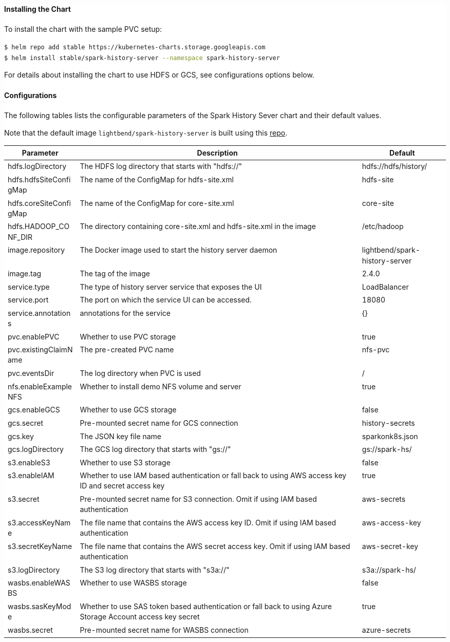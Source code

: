 #### Installing the Chart

To install the chart with the sample PVC setup:

```bash
$ helm repo add stable https://kubernetes-charts.storage.googleapis.com
$ helm install stable/spark-history-server --namespace spark-history-server
```

For details about installing the chart to use HDFS or GCS, see configurations options below.

#### Configurations

The following tables lists the configurable parameters of the Spark History Sever chart and their default values.

Note that the default image `lightbend/spark-history-server` is built using this [repo](https://github.com/lightbend/spark-history-server-docker).

| Parameter                            | Description                                                       |Default                           |
| ------------------------------------ |----------------------------------------------------------------- | ------------------------------------------------------------------------------------------------------------------------------ |
| hdfs.logDirectory                |The HDFS log directory that starts with "hdfs://"|hdfs://hdfs/history/|
| hdfs.hdfsSiteConfigMap |The name of the ConfigMap for hdfs-site.xml|hdfs-site|
| hdfs.coreSiteConfigMap |The name of the ConfigMap for core-site.xml|core-site|
| hdfs.HADOOP_CONF_DIR |The directory containing core-site.xml and hdfs-site.xml in the image|/etc/hadoop|
| image.repository |The Docker image used to start the history server daemon|lightbend/spark-history-server|
| image.tag |The tag of the image|2.4.0|
| service.type |The type of history server service that exposes the UI|LoadBalancer|
| service.port |The port on which the service UI can be accessed.|18080|
| service.annotations | annotations for the service | {} |
| pvc.enablePVC |Whether to use PVC storage|true|
| pvc.existingClaimName |The pre-created PVC name|nfs-pvc|
| pvc.eventsDir |The log directory when PVC is used|/|
| nfs.enableExampleNFS |Whether to install demo NFS volume and server|true|
| gcs.enableGCS |Whether to use GCS storage|false|
| gcs.secret |Pre-mounted secret name for GCS connection|history-secrets|
| gcs.key |The JSON key file name|sparkonk8s.json|
| gcs.logDirectory |The GCS log directory that starts with "gs://"|gs://spark-hs/|
| s3.enableS3 | Whether to use S3 storage | false |
| s3.enableIAM | Whether to use IAM based authentication or fall back to using AWS access key ID and secret access key | true |
| s3.secret | Pre-mounted secret name for S3 connection. Omit if using IAM based authentication | aws-secrets |
| s3.accessKeyName | The file name that contains the AWS access key ID. Omit if using IAM based authentication | aws-access-key |
| s3.secretKeyName | The file name that contains the AWS secret access key. Omit if using IAM based authentication | aws-secret-key |
| s3.logDirectory | The S3 log directory that starts with "s3a://" | s3a://spark-hs/ |
| wasbs.enableWASBS | Whether to use WASBS storage | false |
| wasbs.sasKeyMode | Whether to use SAS token based authentication or fall back to using Azure Storage Account access key secret | true |
| wasbs.secret | Pre-mounted secret name for WASBS connection | azure-secrets |